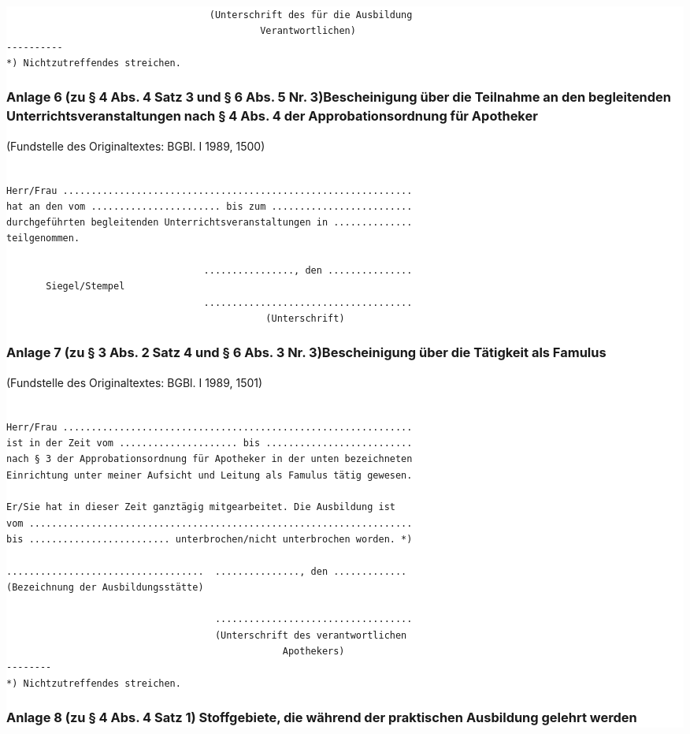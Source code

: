 ```
                                    (Unterschrift des für die Ausbildung
                                             Verantwortlichen)
----------
*) Nichtzutreffendes streichen.
```

### Anlage 6 (zu § 4 Abs. 4 Satz 3 und § 6 Abs. 5 Nr. 3)Bescheinigung über die Teilnahme an den begleitenden Unterrichtsveranstaltungen nach § 4 Abs. 4 der Approbationsordnung für Apotheker

(Fundstelle des Originaltextes: BGBl. I 1989, 1500)

```
 
Herr/Frau ..............................................................
hat an den vom ....................... bis zum .........................
durchgeführten begleitenden Unterrichtsveranstaltungen in ..............
teilgenommen.
 
                                   ................, den ...............
       Siegel/Stempel
                                   .....................................
                                              (Unterschrift)
```

### Anlage 7 (zu § 3 Abs. 2 Satz 4 und § 6 Abs. 3 Nr. 3)Bescheinigung über die Tätigkeit als Famulus

(Fundstelle des Originaltextes: BGBl. I 1989, 1501)

```
 
Herr/Frau ..............................................................
ist in der Zeit vom ..................... bis ..........................
nach § 3 der Approbationsordnung für Apotheker in der unten bezeichneten
Einrichtung unter meiner Aufsicht und Leitung als Famulus tätig gewesen.
 
Er/Sie hat in dieser Zeit ganztägig mitgearbeitet. Die Ausbildung ist
vom ....................................................................
bis ......................... unterbrochen/nicht unterbrochen worden. *)
 
...................................  ..............., den .............
(Bezeichnung der Ausbildungsstätte)
 
                                     ...................................
                                     (Unterschrift des verantwortlichen
                                                 Apothekers)
--------
*) Nichtzutreffendes streichen.
```

### Anlage 8 (zu § 4 Abs. 4 Satz 1) Stoffgebiete, die während der praktischen Ausbildung gelehrt werden
